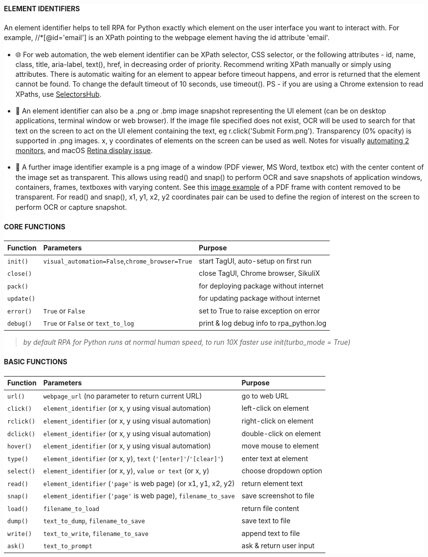 #### ELEMENT IDENTIFIERS
An element identifier helps to tell RPA for Python exactly which element on the user interface you want to interact with. For example, //\*[@id='email'] is an XPath pointing to the webpage element having the id attribute 'email'.

- :globe_with_meridians: For web automation, the web element identifier can be XPath selector, CSS selector, or the following attributes - id, name, class, title, aria-label, text(), href, in decreasing order of priority. Recommend writing XPath manually or simply using attributes. There is automatic waiting for an element to appear before timeout happens, and error is returned that the element cannot be found. To change the default timeout of 10 seconds, use timeout(). PS - if you are using a Chrome extension to read XPaths, use [SelectorsHub](https://chrome.google.com/webstore/detail/selectorshub/ndgimibanhlabgdgjcpbbndiehljcpfh?hl=en).

- :camera_flash: An element identifier can also be a .png or .bmp image snapshot representing the UI element (can be on desktop applications, terminal window or web browser). If the image file specified does not exist, OCR will be used to search for that text on the screen to act on the UI element containing the text, eg r.click('Submit Form.png'). Transparency (0% opacity) is supported in .png images. x, y coordinates of elements on the screen can be used as well. Notes for visually [automating 2 monitors](https://github.com/tebelorg/RPA-Python/issues/252#issuecomment-844277454), and macOS [Retina display issue](https://github.com/tebelorg/RPA-Python/issues/170#issuecomment-843168745).

- :page_facing_up: A further image identifier example is a png image of a window (PDF viewer, MS Word, textbox etc) with the center content of the image set as transparent. This allows using read() and snap() to perform OCR and save snapshots of application windows, containers, frames, textboxes with varying content. See this [image example](https://user-images.githubusercontent.com/10379601/124394598-b59cfd80-dd32-11eb-93bb-68504c91afb9.png) of a PDF frame with content removed to be transparent. For read() and snap(), x1, y1, x2, y2 coordinates pair can be used to define the region of interest on the screen to perform OCR or capture snapshot.

#### CORE FUNCTIONS
Function|Parameters|Purpose
:-------|:---------|:------
`init()`|`visual_automation=False`,`chrome_browser=True`|start TagUI, auto-setup on first run
`close()`||close TagUI, Chrome browser, SikuliX
`pack()`||for deploying package without internet
`update()`||for updating package without internet
`error()`|`True` or `False`|set to True to raise exception on error
`debug()`|`True` or `False` or `text_to_log`|print & log debug info to rpa_python.log

>_by default RPA for Python runs at normal human speed, to run 10X faster use init(turbo_mode = True)_

#### BASIC FUNCTIONS
Function|Parameters|Purpose
:-------|:---------|:------
`url()`|`webpage_url` (no parameter to return current URL)|go to web URL
`click()`|`element_identifier` (or x, y using visual automation)| left-click on element
`rclick()`|`element_identifier` (or x, y using visual automation)|right-click on element
`dclick()`|`element_identifier` (or x, y using visual automation)|double-click on element
`hover()`|`element_identifier` (or x, y using visual automation)|move mouse to element
`type()`|`element_identifier` (or x, y), `text` (`'[enter]'`/`'[clear]'`)|enter text at element
`select()`|`element_identifier` (or x, y), `value or text` (or x, y)|choose dropdown option
`read()`|`element_identifier` (`'page'` is web page) (or x1, y1, x2, y2)|return element text
`snap()`|`element_identifier` (`'page'` is web page), `filename_to_save`|save screenshot to file
`load()`|`filename_to_load`|return file content
`dump()`|`text_to_dump`, `filename_to_save`|save text to file
`write()`|`text_to_write`, `filename_to_save`|append text to file
`ask()`|`text_to_prompt`|ask & return user input
